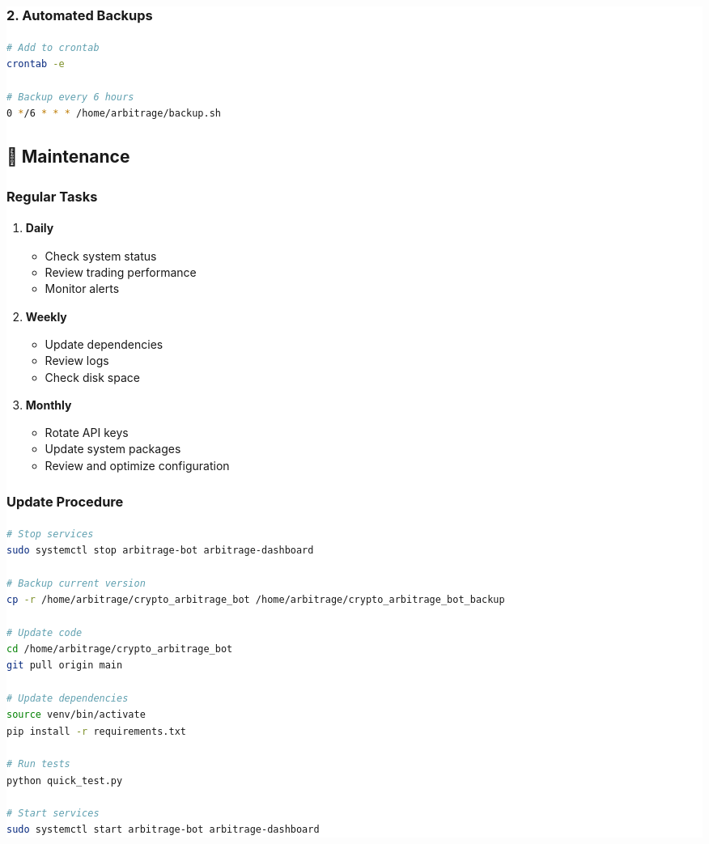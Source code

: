 ### 2. Automated Backups

```bash
# Add to crontab
crontab -e

# Backup every 6 hours
0 */6 * * * /home/arbitrage/backup.sh
```

## 🔧 Maintenance

### Regular Tasks

1. **Daily**
   - Check system status
   - Review trading performance
   - Monitor alerts

2. **Weekly**
   - Update dependencies
   - Review logs
   - Check disk space

3. **Monthly**
   - Rotate API keys
   - Update system packages
   - Review and optimize configuration

### Update Procedure

```bash
# Stop services
sudo systemctl stop arbitrage-bot arbitrage-dashboard

# Backup current version
cp -r /home/arbitrage/crypto_arbitrage_bot /home/arbitrage/crypto_arbitrage_bot_backup

# Update code
cd /home/arbitrage/crypto_arbitrage_bot
git pull origin main

# Update dependencies
source venv/bin/activate
pip install -r requirements.txt

# Run tests
python quick_test.py

# Start services
sudo systemctl start arbitrage-bot arbitrage-dashboard
```

